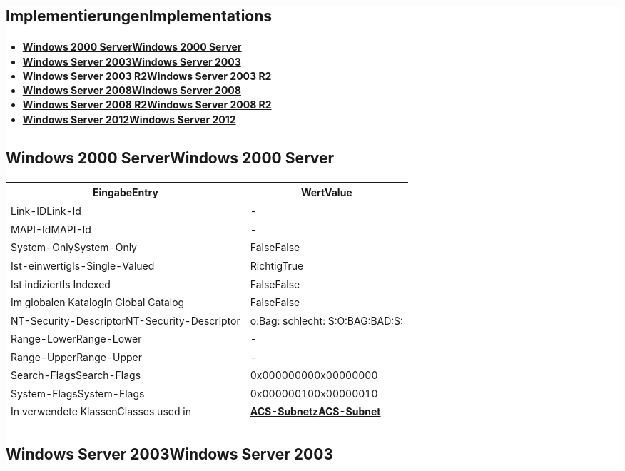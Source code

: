 

## <a name="implementations"></a><span data-ttu-id="ade0a-124">Implementierungen</span><span class="sxs-lookup"><span data-stu-id="ade0a-124">Implementations</span></span>

-   [<span data-ttu-id="ade0a-125">**Windows 2000 Server**</span><span class="sxs-lookup"><span data-stu-id="ade0a-125">**Windows 2000 Server**</span></span>](#windows-2000-server)
-   [<span data-ttu-id="ade0a-126">**Windows Server 2003**</span><span class="sxs-lookup"><span data-stu-id="ade0a-126">**Windows Server 2003**</span></span>](#windows-server-2003)
-   [<span data-ttu-id="ade0a-127">**Windows Server 2003 R2**</span><span class="sxs-lookup"><span data-stu-id="ade0a-127">**Windows Server 2003 R2**</span></span>](#windows-server-2003-r2)
-   [<span data-ttu-id="ade0a-128">**Windows Server 2008**</span><span class="sxs-lookup"><span data-stu-id="ade0a-128">**Windows Server 2008**</span></span>](#windows-server-2008)
-   [<span data-ttu-id="ade0a-129">**Windows Server 2008 R2**</span><span class="sxs-lookup"><span data-stu-id="ade0a-129">**Windows Server 2008 R2**</span></span>](#windows-server-2008-r2)
-   [<span data-ttu-id="ade0a-130">**Windows Server 2012**</span><span class="sxs-lookup"><span data-stu-id="ade0a-130">**Windows Server 2012**</span></span>](#windows-server-2012)

## <a name="windows-2000-server"></a><span data-ttu-id="ade0a-131">Windows 2000 Server</span><span class="sxs-lookup"><span data-stu-id="ade0a-131">Windows 2000 Server</span></span>



| <span data-ttu-id="ade0a-132">Eingabe</span><span class="sxs-lookup"><span data-stu-id="ade0a-132">Entry</span></span> | <span data-ttu-id="ade0a-133">Wert</span><span class="sxs-lookup"><span data-stu-id="ade0a-133">Value</span></span> |
|------------------------|----------------------------------------------|
| <span data-ttu-id="ade0a-134">Link-ID</span><span class="sxs-lookup"><span data-stu-id="ade0a-134">Link-Id</span></span>                | \-                                           |
| <span data-ttu-id="ade0a-135">MAPI-Id</span><span class="sxs-lookup"><span data-stu-id="ade0a-135">MAPI-Id</span></span>                | \-                                           |
| <span data-ttu-id="ade0a-136">System-Only</span><span class="sxs-lookup"><span data-stu-id="ade0a-136">System-Only</span></span>            | <span data-ttu-id="ade0a-137">False</span><span class="sxs-lookup"><span data-stu-id="ade0a-137">False</span></span>                                        |
| <span data-ttu-id="ade0a-138">Ist-einwertig</span><span class="sxs-lookup"><span data-stu-id="ade0a-138">Is-Single-Valued</span></span>       | <span data-ttu-id="ade0a-139">Richtig</span><span class="sxs-lookup"><span data-stu-id="ade0a-139">True</span></span>                                         |
| <span data-ttu-id="ade0a-140">Ist indiziert</span><span class="sxs-lookup"><span data-stu-id="ade0a-140">Is Indexed</span></span>             | <span data-ttu-id="ade0a-141">False</span><span class="sxs-lookup"><span data-stu-id="ade0a-141">False</span></span>                                        |
| <span data-ttu-id="ade0a-142">Im globalen Katalog</span><span class="sxs-lookup"><span data-stu-id="ade0a-142">In Global Catalog</span></span>      | <span data-ttu-id="ade0a-143">False</span><span class="sxs-lookup"><span data-stu-id="ade0a-143">False</span></span>                                        |
| <span data-ttu-id="ade0a-144">NT-Security-Descriptor</span><span class="sxs-lookup"><span data-stu-id="ade0a-144">NT-Security-Descriptor</span></span> | <span data-ttu-id="ade0a-145">o:Bag: schlecht: S:</span><span class="sxs-lookup"><span data-stu-id="ade0a-145">O:BAG:BAD:S:</span></span>                                 |
| <span data-ttu-id="ade0a-146">Range-Lower</span><span class="sxs-lookup"><span data-stu-id="ade0a-146">Range-Lower</span></span>            | \-                                           |
| <span data-ttu-id="ade0a-147">Range-Upper</span><span class="sxs-lookup"><span data-stu-id="ade0a-147">Range-Upper</span></span>            | \-                                           |
| <span data-ttu-id="ade0a-148">Search-Flags</span><span class="sxs-lookup"><span data-stu-id="ade0a-148">Search-Flags</span></span>           | <span data-ttu-id="ade0a-149">0x00000000</span><span class="sxs-lookup"><span data-stu-id="ade0a-149">0x00000000</span></span>                                   |
| <span data-ttu-id="ade0a-150">System-Flags</span><span class="sxs-lookup"><span data-stu-id="ade0a-150">System-Flags</span></span>           | <span data-ttu-id="ade0a-151">0x00000010</span><span class="sxs-lookup"><span data-stu-id="ade0a-151">0x00000010</span></span>                                   |
| <span data-ttu-id="ade0a-152">In verwendete Klassen</span><span class="sxs-lookup"><span data-stu-id="ade0a-152">Classes used in</span></span>        | [<span data-ttu-id="ade0a-153">**ACS-Subnetz**</span><span class="sxs-lookup"><span data-stu-id="ade0a-153">**ACS-Subnet**</span></span>](c-acssubnet.md)<br/> |



## <a name="windows-server-2003"></a><span data-ttu-id="ade0a-154">Windows Server 2003</span><span class="sxs-lookup"><span data-stu-id="ade0a-154">Windows Server 2003</span></span>
